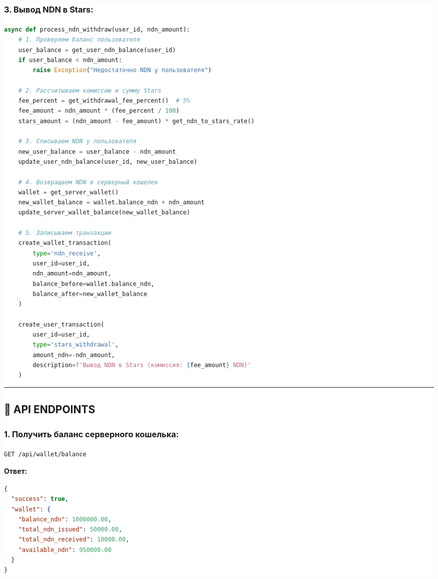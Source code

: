 ### **3. Вывод NDN в Stars:**
```python
async def process_ndn_withdraw(user_id, ndn_amount):
    # 1. Проверяем баланс пользователя
    user_balance = get_user_ndn_balance(user_id)
    if user_balance < ndn_amount:
        raise Exception("Недостаточно NDN у пользователя")
    
    # 2. Рассчитываем комиссию и сумму Stars
    fee_percent = get_withdrawal_fee_percent()  # 5%
    fee_amount = ndn_amount * (fee_percent / 100)
    stars_amount = (ndn_amount - fee_amount) * get_ndn_to_stars_rate()
    
    # 3. Списываем NDN у пользователя
    new_user_balance = user_balance - ndn_amount
    update_user_ndn_balance(user_id, new_user_balance)
    
    # 4. Возвращаем NDN в серверный кошелек
    wallet = get_server_wallet()
    new_wallet_balance = wallet.balance_ndn + ndn_amount
    update_server_wallet_balance(new_wallet_balance)
    
    # 5. Записываем транзакции
    create_wallet_transaction(
        type='ndn_receive',
        user_id=user_id,
        ndn_amount=ndn_amount,
        balance_before=wallet.balance_ndn,
        balance_after=new_wallet_balance
    )
    
    create_user_transaction(
        user_id=user_id,
        type='stars_withdrawal',
        amount_ndn=-ndn_amount,
        description=f'Вывод NDN в Stars (комиссия: {fee_amount} NDN)'
    )
```

---

## 🏦 API ENDPOINTS

### **1. Получить баланс серверного кошелька:**
```
GET /api/wallet/balance
```
**Ответ:**
```json
{
  "success": true,
  "wallet": {
    "balance_ndn": 1000000.00,
    "total_ndn_issued": 50000.00,
    "total_ndn_received": 10000.00,
    "available_ndn": 950000.00
  }
}
```
